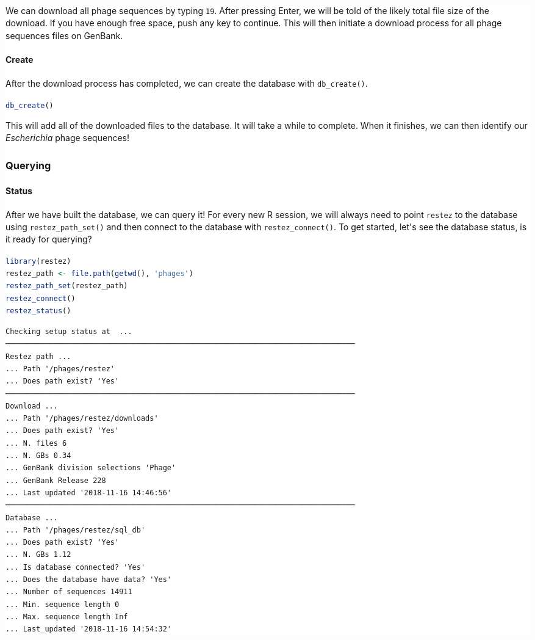 We can download all phage sequences by typing `19`. After pressing Enter, we will be told of the likely total file size
of the download. If you have enough free space, push any key to continue. This will then initiate a download process
for all phage sequences files on GenBank.

#### Create

After the download process has completed, we can create the database with `db_create()`.

```r
db_create()
```

This will add all of the downloaded files to the database. It will take a while to complete. When it finishes, we can then identify our *Escherichia* phage sequences!

### Querying

#### Status

After we have built the database, we can query it! For every new R session, we will always need to point `restez` to the
database using `restez_path_set()` and then connect to the database with `restez_connect()`. To get started, let's see
the database status, is it ready for querying?

```r
library(restez)
restez_path <- file.path(getwd(), 'phages')
restez_path_set(restez_path)
restez_connect()
restez_status()
```
```
Checking setup status at  ...
────────────────────────────────────────────────────────────────────────────────
Restez path ...
... Path '/phages/restez'
... Does path exist? 'Yes'
────────────────────────────────────────────────────────────────────────────────
Download ...
... Path '/phages/restez/downloads'
... Does path exist? 'Yes'
... N. files 6
... N. GBs 0.34
... GenBank division selections 'Phage'
... GenBank Release 228
... Last updated '2018-11-16 14:46:56'
────────────────────────────────────────────────────────────────────────────────
Database ...
... Path '/phages/restez/sql_db'
... Does path exist? 'Yes'
... N. GBs 1.12
... Is database connected? 'Yes'
... Does the database have data? 'Yes'
... Number of sequences 14911
... Min. sequence length 0
... Max. sequence length Inf
... Last_updated '2018-11-16 14:54:32'
```
